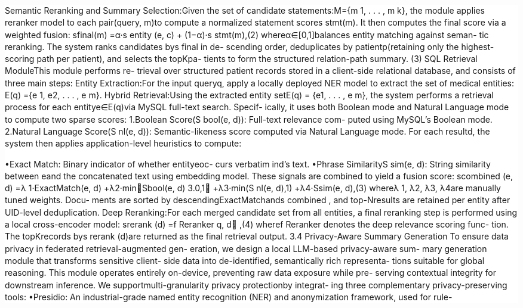 Semantic Reranking and Summary Selection:Given
the set of candidate statements:M={m 1, . . . , m k}, the
module applies reranker model to each pair(query, m)to
compute a normalized statement scores stmt(m). It then
computes the final score via a weighted fusion:
sfinal(m) =α·s entity (e, c) + (1−α)·s stmt(m),(2)
whereα∈[0,1]balances entity matching against seman-
tic reranking. The system ranks candidates bys final in de-
scending order, deduplicates by patientp(retaining only the
highest-scoring path per patient), and selects the topKpa-
tients to form the structured relation-path summary.
(3) SQL Retrieval ModuleThis module performs re-
trieval over structured patient records stored in a client-side
relational database, and consists of three main steps:
Entity Extraction:For the input queryq, apply a locally
deployed NER model to extract the set of medical entities:
E(q) ={e 1, e2, . . . , e m}.
Hybrid Retrieval:Using the extracted entity setE(q) =
{e1, . . . , e m}, the system performs a retrieval process for
each entitye∈E(q)via MySQL full-text search. Specif-
ically, it uses both Boolean mode and Natural Language
mode to compute two sparse scores:
1.Boolean Score(S bool(e, d)): Full-text relevance com-
puted using MySQL’s Boolean mode.
2.Natural Language Score(S nl(e, d)): Semantic-likeness
score computed via Natural Language mode.
For each resultd, the system then applies application-level
heuristics to compute:

•Exact Match: Binary indicator of whether entityeoc-
curs verbatim ind’s text.
•Phrase SimilarityS sim(e, d): String similarity between
eand the concatenated text using embedding model.
These signals are combined to yield a fusion score:
scombined (e, d) =λ 1·ExactMatch(e, d)
+λ2·minSbool(e, d)
3.0,1
+λ3·min(S nl(e, d),1)
+λ4·Ssim(e, d),(3)
whereλ 1, λ2, λ3, λ4are manually tuned weights. Docu-
ments are sorted by descendingExactMatchands combined ,
and top-Nresults are retained per entity after UID-level
deduplication.
Deep Reranking:For each merged candidate set from all
entities, a final reranking step is performed using a local
cross-encoder model:
srerank (d) =f Reranker 
q, d
,(4)
wheref Reranker denotes the deep relevance scoring func-
tion. The topKrecords bys rerank (d)are returned as the
final retrieval output.
3.4 Privacy-Aware Summary Generation
To ensure data privacy in federated retrieval-augmented gen-
eration, we design a local LLM-based privacy-aware sum-
mary generation module that transforms sensitive client-
side data into de-identified, semantically rich representa-
tions suitable for global reasoning. This module operates
entirely on-device, preventing raw data exposure while pre-
serving contextual integrity for downstream inference. We
supportmulti-granularity privacy protectionby integrat-
ing three complementary privacy-preserving tools:
•Presidio: An industrial-grade named entity recognition
(NER) and anonymization framework, used for rule-